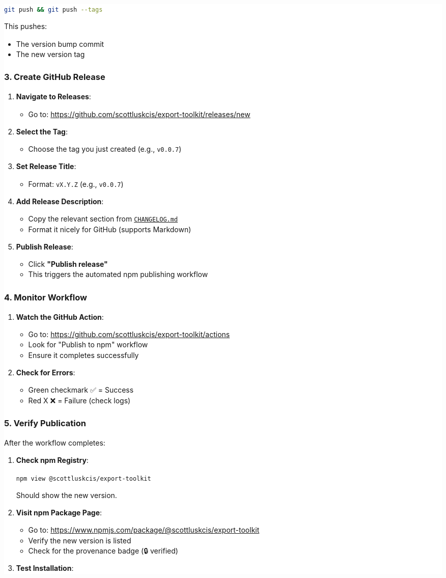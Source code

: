 ```bash
git push && git push --tags
```

This pushes:

- The version bump commit
- The new version tag

### 3. Create GitHub Release

1. **Navigate to Releases**:
   - Go to: https://github.com/scottluskcis/export-toolkit/releases/new

2. **Select the Tag**:
   - Choose the tag you just created (e.g., `v0.0.7`)

3. **Set Release Title**:
   - Format: `vX.Y.Z` (e.g., `v0.0.7`)

4. **Add Release Description**:
   - Copy the relevant section from [`CHANGELOG.md`](../CHANGELOG.md)
   - Format it nicely for GitHub (supports Markdown)

5. **Publish Release**:
   - Click **"Publish release"**
   - This triggers the automated npm publishing workflow

### 4. Monitor Workflow

1. **Watch the GitHub Action**:
   - Go to: https://github.com/scottluskcis/export-toolkit/actions
   - Look for "Publish to npm" workflow
   - Ensure it completes successfully

2. **Check for Errors**:
   - Green checkmark ✅ = Success
   - Red X ❌ = Failure (check logs)

### 5. Verify Publication

After the workflow completes:

1. **Check npm Registry**:

   ```bash
   npm view @scottluskcis/export-toolkit
   ```

   Should show the new version.

2. **Visit npm Package Page**:
   - Go to: https://www.npmjs.com/package/@scottluskcis/export-toolkit
   - Verify the new version is listed
   - Check for the provenance badge (🔒 verified)

3. **Test Installation**:
